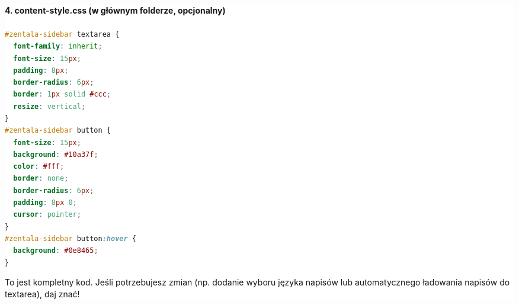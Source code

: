 #### 4. content-style.css (w głównym folderze, opcjonalny)
```css
#zentala-sidebar textarea {
  font-family: inherit;
  font-size: 15px;
  padding: 8px;
  border-radius: 6px;
  border: 1px solid #ccc;
  resize: vertical;
}
#zentala-sidebar button {
  font-size: 15px;
  background: #10a37f;
  color: #fff;
  border: none;
  border-radius: 6px;
  padding: 8px 0;
  cursor: pointer;
}
#zentala-sidebar button:hover {
  background: #0e8465;
}
```

To jest kompletny kod. Jeśli potrzebujesz zmian (np. dodanie wyboru języka napisów lub automatycznego ładowania napisów do textarea), daj znać!